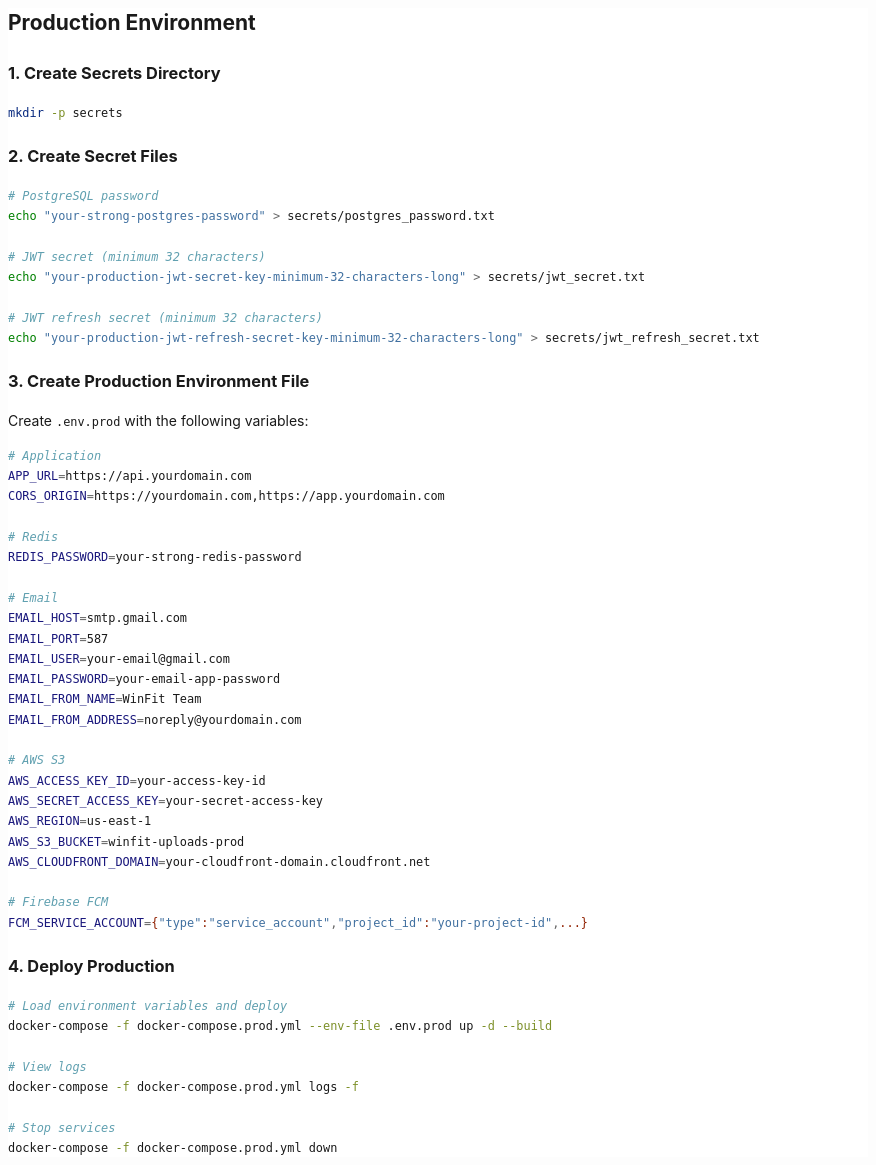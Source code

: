 ## Production Environment

### 1. Create Secrets Directory
```bash
mkdir -p secrets
```

### 2. Create Secret Files
```bash
# PostgreSQL password
echo "your-strong-postgres-password" > secrets/postgres_password.txt

# JWT secret (minimum 32 characters)
echo "your-production-jwt-secret-key-minimum-32-characters-long" > secrets/jwt_secret.txt

# JWT refresh secret (minimum 32 characters)
echo "your-production-jwt-refresh-secret-key-minimum-32-characters-long" > secrets/jwt_refresh_secret.txt
```

### 3. Create Production Environment File
Create `.env.prod` with the following variables:
```bash
# Application
APP_URL=https://api.yourdomain.com
CORS_ORIGIN=https://yourdomain.com,https://app.yourdomain.com

# Redis
REDIS_PASSWORD=your-strong-redis-password

# Email
EMAIL_HOST=smtp.gmail.com
EMAIL_PORT=587
EMAIL_USER=your-email@gmail.com
EMAIL_PASSWORD=your-email-app-password
EMAIL_FROM_NAME=WinFit Team
EMAIL_FROM_ADDRESS=noreply@yourdomain.com

# AWS S3
AWS_ACCESS_KEY_ID=your-access-key-id
AWS_SECRET_ACCESS_KEY=your-secret-access-key
AWS_REGION=us-east-1
AWS_S3_BUCKET=winfit-uploads-prod
AWS_CLOUDFRONT_DOMAIN=your-cloudfront-domain.cloudfront.net

# Firebase FCM
FCM_SERVICE_ACCOUNT={"type":"service_account","project_id":"your-project-id",...}
```

### 4. Deploy Production
```bash
# Load environment variables and deploy
docker-compose -f docker-compose.prod.yml --env-file .env.prod up -d --build

# View logs
docker-compose -f docker-compose.prod.yml logs -f

# Stop services
docker-compose -f docker-compose.prod.yml down
```
